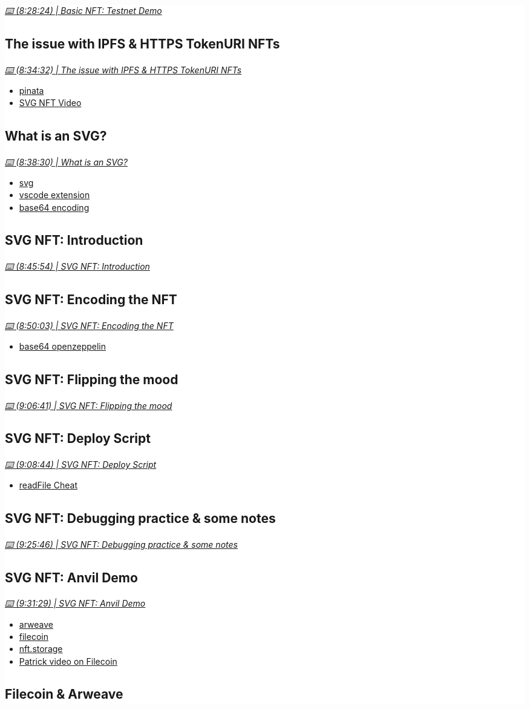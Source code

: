 _[⌨️ (8:28:24) | Basic NFT: Testnet Demo ](https://youtu.be/sas02qSFZ74?t=30504)_

## The issue with IPFS & HTTPS TokenURI NFTs

_[⌨️ (8:34:32) | The issue with IPFS & HTTPS TokenURI NFTs ](https://youtu.be/sas02qSFZ74?t=30872)_

- [pinata](https://pinata.cloud/)
- [SVG NFT Video](https://www.youtube.com/watch?v=9oERTH9Bkw0)

## What is an SVG?

_[⌨️ (8:38:30) | What is an SVG? ](https://youtu.be/sas02qSFZ74?t=31110)_

- [svg](https://www.w3schools.com/graphics/svg_intro.asp)
- [vscode extension](https://marketplace.visualstudio.com/items?itemName=vitaliymaz.vscode-svg-previewer)
- [base64 encoding](https://www.base64encode.org/)

## SVG NFT: Introduction

_[⌨️ (8:45:54) | SVG NFT: Introduction ](https://youtu.be/sas02qSFZ74?t=31554)_

## SVG NFT: Encoding the NFT

_[⌨️ (8:50:03) | SVG NFT: Encoding the NFT ](https://youtu.be/sas02qSFZ74?t=31803)_

- [base64 openzeppelin](https://docs.openzeppelin.com/contracts/4.x/utilities)

## SVG NFT: Flipping the mood

_[⌨️ (9:06:41) | SVG NFT: Flipping the mood ](https://youtu.be/sas02qSFZ74?t=32801)_

## SVG NFT: Deploy Script

_[⌨️ (9:08:44) | SVG NFT: Deploy Script ](https://youtu.be/sas02qSFZ74?t=32924)_

- [readFile Cheat](https://github.com/foundry-rs/foundry/issues/2153)

## SVG NFT: Debugging practice & some notes

_[⌨️ (9:25:46) | SVG NFT: Debugging practice & some notes ](https://youtu.be/sas02qSFZ74?t=33946)_

## SVG NFT: Anvil Demo

_[⌨️ (9:31:29) | SVG NFT: Anvil Demo ](https://youtu.be/sas02qSFZ74?t=34289)_

- [arweave](https://www.arweave.org/)
- [filecoin](https://filecoin.io/)
- [nft.storage](https://nft.storage/)
- [Patrick video on Filecoin](https://www.youtube.com/watch?v=Cj9r3pKI2L8)

## Filecoin & Arweave
